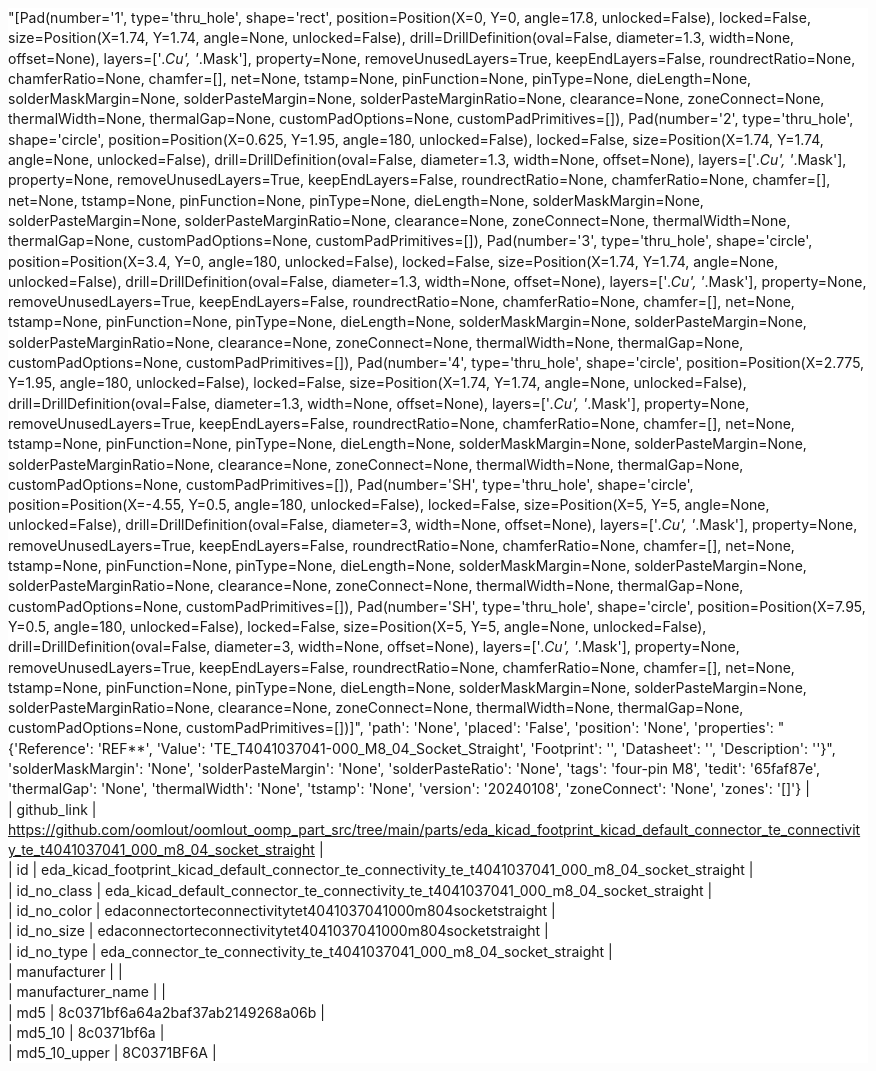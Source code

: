 "[Pad(number='1', type='thru_hole', shape='rect', position=Position(X=0, Y=0, angle=17.8, unlocked=False), locked=False, size=Position(X=1.74, Y=1.74, angle=None, unlocked=False), drill=DrillDefinition(oval=False, diameter=1.3, width=None, offset=None), layers=['*.Cu', '*.Mask'], property=None, removeUnusedLayers=True, keepEndLayers=False, roundrectRatio=None, chamferRatio=None, chamfer=[], net=None, tstamp=None, pinFunction=None, pinType=None, dieLength=None, solderMaskMargin=None, solderPasteMargin=None, solderPasteMarginRatio=None, clearance=None, zoneConnect=None, thermalWidth=None, thermalGap=None, customPadOptions=None, customPadPrimitives=[]), Pad(number='2', type='thru_hole', shape='circle', position=Position(X=0.625, Y=1.95, angle=180, unlocked=False), locked=False, size=Position(X=1.74, Y=1.74, angle=None, unlocked=False), drill=DrillDefinition(oval=False, diameter=1.3, width=None, offset=None), layers=['*.Cu', '*.Mask'], property=None, removeUnusedLayers=True, keepEndLayers=False, roundrectRatio=None, chamferRatio=None, chamfer=[], net=None, tstamp=None, pinFunction=None, pinType=None, dieLength=None, solderMaskMargin=None, solderPasteMargin=None, solderPasteMarginRatio=None, clearance=None, zoneConnect=None, thermalWidth=None, thermalGap=None, customPadOptions=None, customPadPrimitives=[]), Pad(number='3', type='thru_hole', shape='circle', position=Position(X=3.4, Y=0, angle=180, unlocked=False), locked=False, size=Position(X=1.74, Y=1.74, angle=None, unlocked=False), drill=DrillDefinition(oval=False, diameter=1.3, width=None, offset=None), layers=['*.Cu', '*.Mask'], property=None, removeUnusedLayers=True, keepEndLayers=False, roundrectRatio=None, chamferRatio=None, chamfer=[], net=None, tstamp=None, pinFunction=None, pinType=None, dieLength=None, solderMaskMargin=None, solderPasteMargin=None, solderPasteMarginRatio=None, clearance=None, zoneConnect=None, thermalWidth=None, thermalGap=None, customPadOptions=None, customPadPrimitives=[]), Pad(number='4', type='thru_hole', shape='circle', position=Position(X=2.775, Y=1.95, angle=180, unlocked=False), locked=False, size=Position(X=1.74, Y=1.74, angle=None, unlocked=False), drill=DrillDefinition(oval=False, diameter=1.3, width=None, offset=None), layers=['*.Cu', '*.Mask'], property=None, removeUnusedLayers=True, keepEndLayers=False, roundrectRatio=None, chamferRatio=None, chamfer=[], net=None, tstamp=None, pinFunction=None, pinType=None, dieLength=None, solderMaskMargin=None, solderPasteMargin=None, solderPasteMarginRatio=None, clearance=None, zoneConnect=None, thermalWidth=None, thermalGap=None, customPadOptions=None, customPadPrimitives=[]), Pad(number='SH', type='thru_hole', shape='circle', position=Position(X=-4.55, Y=0.5, angle=180, unlocked=False), locked=False, size=Position(X=5, Y=5, angle=None, unlocked=False), drill=DrillDefinition(oval=False, diameter=3, width=None, offset=None), layers=['*.Cu', '*.Mask'], property=None, removeUnusedLayers=True, keepEndLayers=False, roundrectRatio=None, chamferRatio=None, chamfer=[], net=None, tstamp=None, pinFunction=None, pinType=None, dieLength=None, solderMaskMargin=None, solderPasteMargin=None, solderPasteMarginRatio=None, clearance=None, zoneConnect=None, thermalWidth=None, thermalGap=None, customPadOptions=None, customPadPrimitives=[]), Pad(number='SH', type='thru_hole', shape='circle', position=Position(X=7.95, Y=0.5, angle=180, unlocked=False), locked=False, size=Position(X=5, Y=5, angle=None, unlocked=False), drill=DrillDefinition(oval=False, diameter=3, width=None, offset=None), layers=['*.Cu', '*.Mask'], property=None, removeUnusedLayers=True, keepEndLayers=False, roundrectRatio=None, chamferRatio=None, chamfer=[], net=None, tstamp=None, pinFunction=None, pinType=None, dieLength=None, solderMaskMargin=None, solderPasteMargin=None, solderPasteMarginRatio=None, clearance=None, zoneConnect=None, thermalWidth=None, thermalGap=None, customPadOptions=None, customPadPrimitives=[])]", 'path': 'None', 'placed': 'False', 'position': 'None', 'properties': "{'Reference': 'REF**', 'Value': 'TE_T4041037041-000_M8_04_Socket_Straight', 'Footprint': '', 'Datasheet': '', 'Description': ''}", 'solderMaskMargin': 'None', 'solderPasteMargin': 'None', 'solderPasteRatio': 'None', 'tags': 'four-pin M8', 'tedit': '65faf87e', 'thermalGap': 'None', 'thermalWidth': 'None', 'tstamp': 'None', 'version': '20240108', 'zoneConnect': 'None', 'zones': '[]'} |  
| github_link | https://github.com/oomlout/oomlout_oomp_part_src/tree/main/parts/eda_kicad_footprint_kicad_default_connector_te_connectivity_te_t4041037041_000_m8_04_socket_straight |  
| id | eda_kicad_footprint_kicad_default_connector_te_connectivity_te_t4041037041_000_m8_04_socket_straight |  
| id_no_class | eda_kicad_default_connector_te_connectivity_te_t4041037041_000_m8_04_socket_straight |  
| id_no_color | edaconnectorteconnectivitytet4041037041000m804socketstraight |  
| id_no_size | edaconnectorteconnectivitytet4041037041000m804socketstraight |  
| id_no_type | eda_connector_te_connectivity_te_t4041037041_000_m8_04_socket_straight |  
| manufacturer |  |  
| manufacturer_name |  |  
| md5 | 8c0371bf6a64a2baf37ab2149268a06b |  
| md5_10 | 8c0371bf6a |  
| md5_10_upper | 8C0371BF6A |  
